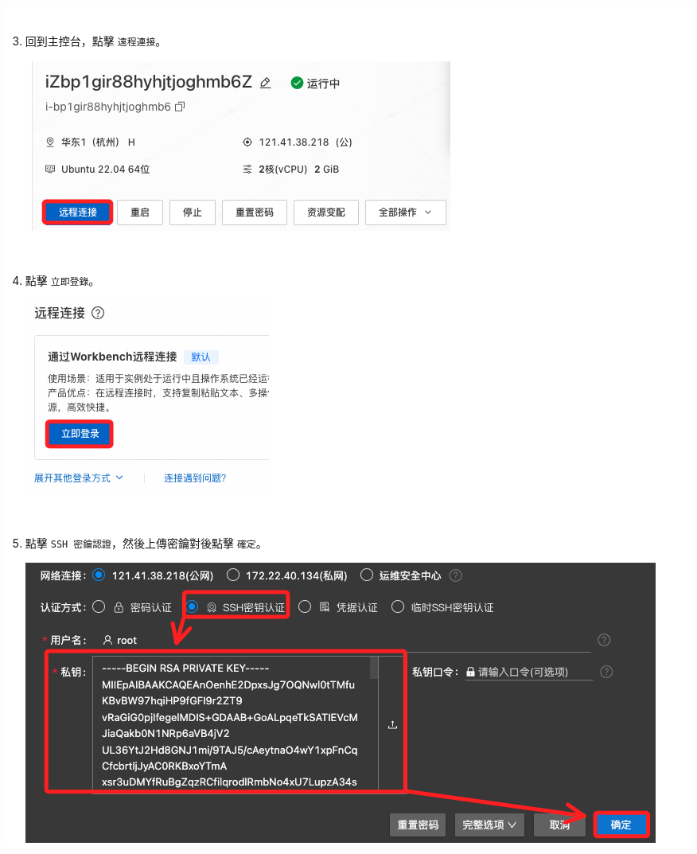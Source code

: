 <br>

3. 回到主控台，點擊 `遠程連接`。

    ![](images/img_15.png)

<br>

4. 點擊 `立即登錄`。

    ![](images/img_16.png)

<br>

5. 點擊 `SSH 密鑰認證`，然後上傳密鑰對後點擊 `確定`。

    ![](images/img_17.png)
